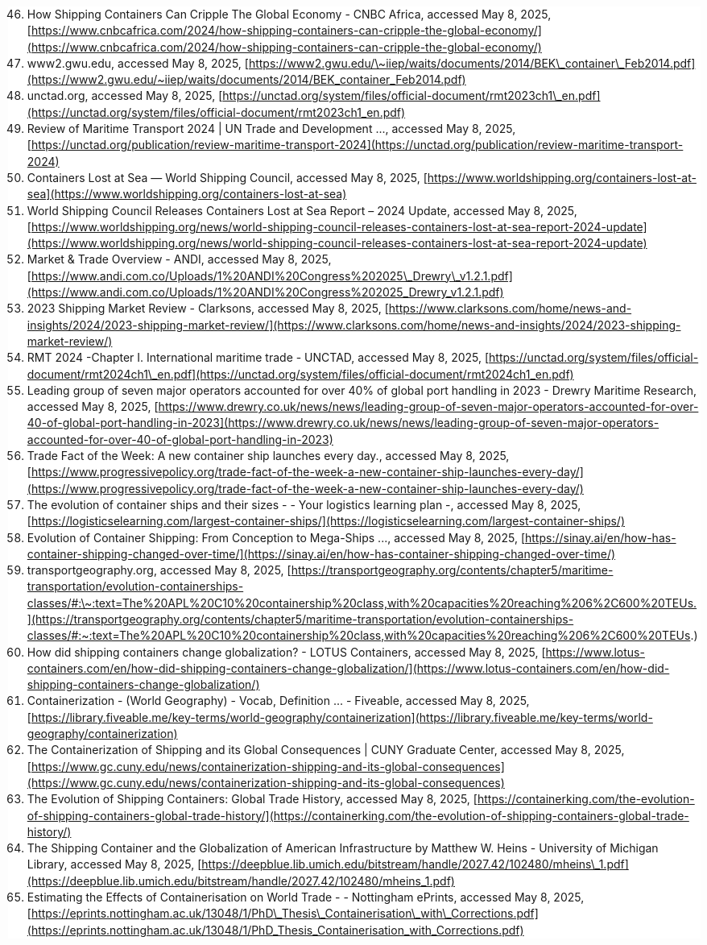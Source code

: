 46. How Shipping Containers Can Cripple The Global Economy - CNBC Africa, accessed May 8, 2025, [https://www.cnbcafrica.com/2024/how-shipping-containers-can-cripple-the-global-economy/](https://www.cnbcafrica.com/2024/how-shipping-containers-can-cripple-the-global-economy/)
47. www2.gwu.edu, accessed May 8, 2025, [https://www2.gwu.edu/\~iiep/waits/documents/2014/BEK\_container\_Feb2014.pdf](https://www2.gwu.edu/~iiep/waits/documents/2014/BEK_container_Feb2014.pdf)
48. unctad.org, accessed May 8, 2025, [https://unctad.org/system/files/official-document/rmt2023ch1\_en.pdf](https://unctad.org/system/files/official-document/rmt2023ch1_en.pdf)
49. Review of Maritime Transport 2024 | UN Trade and Development ..., accessed May 8, 2025, [https://unctad.org/publication/review-maritime-transport-2024](https://unctad.org/publication/review-maritime-transport-2024)
50. Containers Lost at Sea — World Shipping Council, accessed May 8, 2025, [https://www.worldshipping.org/containers-lost-at-sea](https://www.worldshipping.org/containers-lost-at-sea)
51. World Shipping Council Releases Containers Lost at Sea Report – 2024 Update, accessed May 8, 2025, [https://www.worldshipping.org/news/world-shipping-council-releases-containers-lost-at-sea-report-2024-update](https://www.worldshipping.org/news/world-shipping-council-releases-containers-lost-at-sea-report-2024-update)
52. Market & Trade Overview - ANDI, accessed May 8, 2025, [https://www.andi.com.co/Uploads/1%20ANDI%20Congress%202025\_Drewry\_v1.2.1.pdf](https://www.andi.com.co/Uploads/1%20ANDI%20Congress%202025_Drewry_v1.2.1.pdf)
53. 2023 Shipping Market Review - Clarksons, accessed May 8, 2025, [https://www.clarksons.com/home/news-and-insights/2024/2023-shipping-market-review/](https://www.clarksons.com/home/news-and-insights/2024/2023-shipping-market-review/)
54. RMT 2024 -Chapter I. International maritime trade - UNCTAD, accessed May 8, 2025, [https://unctad.org/system/files/official-document/rmt2024ch1\_en.pdf](https://unctad.org/system/files/official-document/rmt2024ch1_en.pdf)
55. Leading group of seven major operators accounted for over 40% of global port handling in 2023 - Drewry Maritime Research, accessed May 8, 2025, [https://www.drewry.co.uk/news/news/leading-group-of-seven-major-operators-accounted-for-over-40-of-global-port-handling-in-2023](https://www.drewry.co.uk/news/news/leading-group-of-seven-major-operators-accounted-for-over-40-of-global-port-handling-in-2023)
56. Trade Fact of the Week: A new container ship launches every day., accessed May 8, 2025, [https://www.progressivepolicy.org/trade-fact-of-the-week-a-new-container-ship-launches-every-day/](https://www.progressivepolicy.org/trade-fact-of-the-week-a-new-container-ship-launches-every-day/)
57. The evolution of container ships and their sizes - - Your logistics learning plan -, accessed May 8, 2025, [https://logisticselearning.com/largest-container-ships/](https://logisticselearning.com/largest-container-ships/)
58. Evolution of Container Shipping: From Conception to Mega-Ships ..., accessed May 8, 2025, [https://sinay.ai/en/how-has-container-shipping-changed-over-time/](https://sinay.ai/en/how-has-container-shipping-changed-over-time/)
59. transportgeography.org, accessed May 8, 2025, [https://transportgeography.org/contents/chapter5/maritime-transportation/evolution-containerships-classes/#:\~:text=The%20APL%20C10%20containership%20class,with%20capacities%20reaching%206%2C600%20TEUs.](https://transportgeography.org/contents/chapter5/maritime-transportation/evolution-containerships-classes/#:~:text=The%20APL%20C10%20containership%20class,with%20capacities%20reaching%206%2C600%20TEUs.)
60. How did shipping containers change globalization? - LOTUS Containers, accessed May 8, 2025, [https://www.lotus-containers.com/en/how-did-shipping-containers-change-globalization/](https://www.lotus-containers.com/en/how-did-shipping-containers-change-globalization/)
61. Containerization - (World Geography) - Vocab, Definition ... - Fiveable, accessed May 8, 2025, [https://library.fiveable.me/key-terms/world-geography/containerization](https://library.fiveable.me/key-terms/world-geography/containerization)
62. The Containerization of Shipping and its Global Consequences | CUNY Graduate Center, accessed May 8, 2025, [https://www.gc.cuny.edu/news/containerization-shipping-and-its-global-consequences](https://www.gc.cuny.edu/news/containerization-shipping-and-its-global-consequences)
63. The Evolution of Shipping Containers: Global Trade History, accessed May 8, 2025, [https://containerking.com/the-evolution-of-shipping-containers-global-trade-history/](https://containerking.com/the-evolution-of-shipping-containers-global-trade-history/)
64. The Shipping Container and the Globalization of American Infrastructure by Matthew W. Heins - University of Michigan Library, accessed May 8, 2025, [https://deepblue.lib.umich.edu/bitstream/handle/2027.42/102480/mheins\_1.pdf](https://deepblue.lib.umich.edu/bitstream/handle/2027.42/102480/mheins_1.pdf)
65. Estimating the Effects of Containerisation on World Trade - - Nottingham ePrints, accessed May 8, 2025, [https://eprints.nottingham.ac.uk/13048/1/PhD\_Thesis\_Containerisation\_with\_Corrections.pdf](https://eprints.nottingham.ac.uk/13048/1/PhD_Thesis_Containerisation_with_Corrections.pdf)
